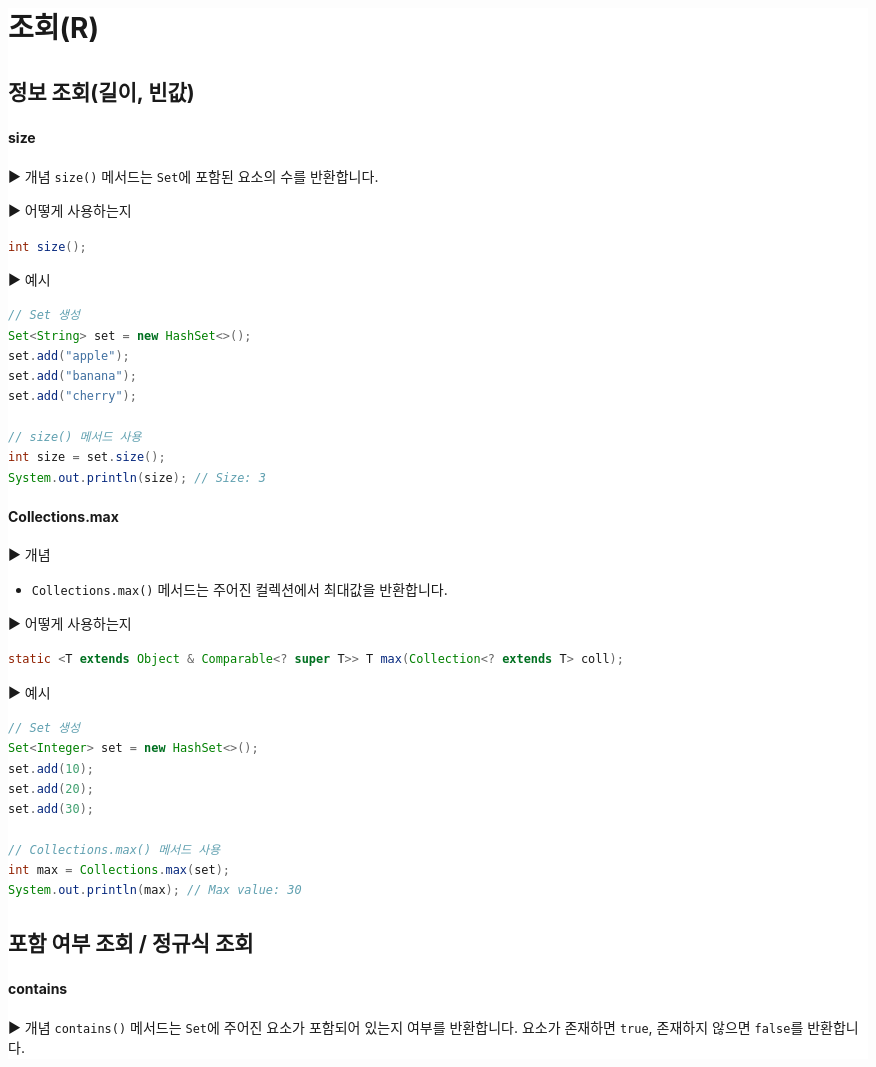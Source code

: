 
# 조회(R)
## 정보 조회(길이, 빈값)
#### size
▶ 개념
`size()` 메서드는 `Set`에 포함된 요소의 수를 반환합니다.


▶ 어떻게 사용하는지
```java
int size();
```


▶ 예시
```java
// Set 생성
Set<String> set = new HashSet<>();
set.add("apple");
set.add("banana");
set.add("cherry");

// size() 메서드 사용
int size = set.size();
System.out.println(size); // Size: 3
```


#### Collections.max
▶ 개념
- `Collections.max()` 메서드는 주어진 컬렉션에서 최대값을 반환합니다.

▶ 어떻게 사용하는지
```java
static <T extends Object & Comparable<? super T>> T max(Collection<? extends T> coll); 
```

▶ 예시
```java
// Set 생성
Set<Integer> set = new HashSet<>();
set.add(10);
set.add(20);
set.add(30);

// Collections.max() 메서드 사용
int max = Collections.max(set);
System.out.println(max); // Max value: 30
```


## 포함 여부 조회 / 정규식 조회
#### contains
▶ 개념
`contains()` 메서드는 `Set`에 주어진 요소가 포함되어 있는지 여부를 반환합니다. 요소가 존재하면 `true`, 존재하지 않으면 `false`를 반환합니다.
